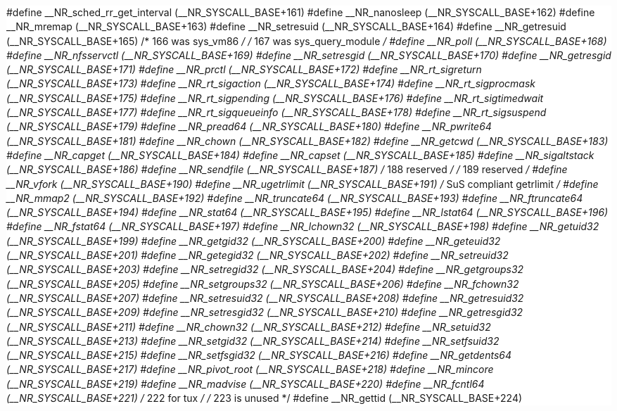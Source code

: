 #define __NR_sched_rr_get_interval	(__NR_SYSCALL_BASE+161)
#define __NR_nanosleep			(__NR_SYSCALL_BASE+162)
#define __NR_mremap			(__NR_SYSCALL_BASE+163)
#define __NR_setresuid			(__NR_SYSCALL_BASE+164)
#define __NR_getresuid			(__NR_SYSCALL_BASE+165)
					/* 166 was sys_vm86 */
					/* 167 was sys_query_module */
#define __NR_poll			(__NR_SYSCALL_BASE+168)
#define __NR_nfsservctl			(__NR_SYSCALL_BASE+169)
#define __NR_setresgid			(__NR_SYSCALL_BASE+170)
#define __NR_getresgid			(__NR_SYSCALL_BASE+171)
#define __NR_prctl			(__NR_SYSCALL_BASE+172)
#define __NR_rt_sigreturn		(__NR_SYSCALL_BASE+173)
#define __NR_rt_sigaction		(__NR_SYSCALL_BASE+174)
#define __NR_rt_sigprocmask		(__NR_SYSCALL_BASE+175)
#define __NR_rt_sigpending		(__NR_SYSCALL_BASE+176)
#define __NR_rt_sigtimedwait		(__NR_SYSCALL_BASE+177)
#define __NR_rt_sigqueueinfo		(__NR_SYSCALL_BASE+178)
#define __NR_rt_sigsuspend		(__NR_SYSCALL_BASE+179)
#define __NR_pread64			(__NR_SYSCALL_BASE+180)
#define __NR_pwrite64			(__NR_SYSCALL_BASE+181)
#define __NR_chown			(__NR_SYSCALL_BASE+182)
#define __NR_getcwd			(__NR_SYSCALL_BASE+183)
#define __NR_capget			(__NR_SYSCALL_BASE+184)
#define __NR_capset			(__NR_SYSCALL_BASE+185)
#define __NR_sigaltstack		(__NR_SYSCALL_BASE+186)
#define __NR_sendfile			(__NR_SYSCALL_BASE+187)
					/* 188 reserved */
					/* 189 reserved */
#define __NR_vfork			(__NR_SYSCALL_BASE+190)
#define __NR_ugetrlimit			(__NR_SYSCALL_BASE+191)	/* SuS compliant getrlimit */
#define __NR_mmap2			(__NR_SYSCALL_BASE+192)
#define __NR_truncate64			(__NR_SYSCALL_BASE+193)
#define __NR_ftruncate64		(__NR_SYSCALL_BASE+194)
#define __NR_stat64			(__NR_SYSCALL_BASE+195)
#define __NR_lstat64			(__NR_SYSCALL_BASE+196)
#define __NR_fstat64			(__NR_SYSCALL_BASE+197)
#define __NR_lchown32			(__NR_SYSCALL_BASE+198)
#define __NR_getuid32			(__NR_SYSCALL_BASE+199)
#define __NR_getgid32			(__NR_SYSCALL_BASE+200)
#define __NR_geteuid32			(__NR_SYSCALL_BASE+201)
#define __NR_getegid32			(__NR_SYSCALL_BASE+202)
#define __NR_setreuid32			(__NR_SYSCALL_BASE+203)
#define __NR_setregid32			(__NR_SYSCALL_BASE+204)
#define __NR_getgroups32		(__NR_SYSCALL_BASE+205)
#define __NR_setgroups32		(__NR_SYSCALL_BASE+206)
#define __NR_fchown32			(__NR_SYSCALL_BASE+207)
#define __NR_setresuid32		(__NR_SYSCALL_BASE+208)
#define __NR_getresuid32		(__NR_SYSCALL_BASE+209)
#define __NR_setresgid32		(__NR_SYSCALL_BASE+210)
#define __NR_getresgid32		(__NR_SYSCALL_BASE+211)
#define __NR_chown32			(__NR_SYSCALL_BASE+212)
#define __NR_setuid32			(__NR_SYSCALL_BASE+213)
#define __NR_setgid32			(__NR_SYSCALL_BASE+214)
#define __NR_setfsuid32			(__NR_SYSCALL_BASE+215)
#define __NR_setfsgid32			(__NR_SYSCALL_BASE+216)
#define __NR_getdents64			(__NR_SYSCALL_BASE+217)
#define __NR_pivot_root			(__NR_SYSCALL_BASE+218)
#define __NR_mincore			(__NR_SYSCALL_BASE+219)
#define __NR_madvise			(__NR_SYSCALL_BASE+220)
#define __NR_fcntl64			(__NR_SYSCALL_BASE+221)
					/* 222 for tux */
						/* 223 is unused */
#define __NR_gettid			(__NR_SYSCALL_BASE+224)